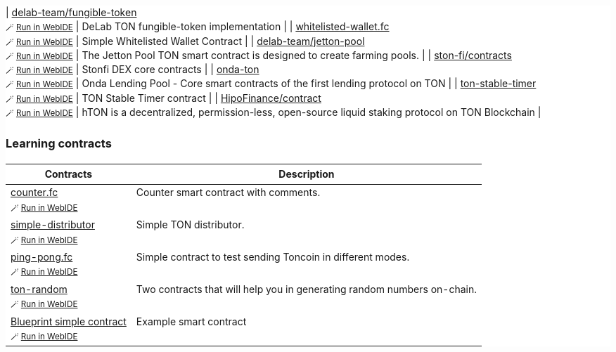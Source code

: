 | [delab-team/fungible-token](https://github.com/delab-team/contracts/tree/main/fungible-token) <br /> <small>🪄 [Run in WebIDE](https://ide.ton.org/?importURL=https://github.com/delab-team/contracts/tree/main/fungible-token&name=delab-team/fungible-token)</small>                                    | DeLab TON fungible-token implementation                                                                                                     |
| [whitelisted-wallet.fc](https://github.com/tonwhales/ton-contracts/blob/master/contracts/whitelisted-wallet.fc) <br /> <small>🪄 [Run in WebIDE](https://ide.ton.org/?importURL=https://github.com/tonwhales/ton-contracts/blob/master/contracts/whitelisted-wallet.fc&name=whitelisted-wallet.fc)</small> | Simple Whitelisted Wallet Contract                                                                                                          |
| [delab-team/jetton-pool](https://github.com/delab-team/contracts/tree/main/jetton-pool) <br /> <small>🪄 [Run in WebIDE](https://ide.ton.org/?importURL=https://github.com/delab-team/contracts/tree/main/jetton-pool&name=delab-team/jetton-pool)</small>                                                | The Jetton Pool TON smart contract is designed to create farming pools.                                                                     |
| [ston-fi/contracts](https://github.com/ston-fi/dex-core/tree/main/contracts) <br /> <small>🪄 [Run in WebIDE](https://ide.ton.org/?importURL=https://github.com/ston-fi/dex-core/tree/main/contracts&name=ston-fi/contracts)</small>                                                                      | Stonfi DEX core contracts                                                                                                                   |
| [onda-ton](https://github.com/0xknstntn/onda-ton) <br /> <small>🪄 [Run in WebIDE](https://ide.ton.org/?importURL=https://github.com/0xknstntn/onda-ton&name=onda-ton)</small>                                                                                                                            | Onda Lending Pool - Core smart contracts of the first lending protocol on TON                                                               |
| [ton-stable-timer](https://github.com/ProgramCrafter/ton-stable-timer) <br /> <small>🪄 [Run in WebIDE](https://ide.ton.org/?importURL=https://github.com/ProgramCrafter/ton-stable-timer&name=ton-stable-timer)</small>                                                                                  | TON Stable Timer contract                                                                                                                   |
| [HipoFinance/contract](https://github.com/HipoFinance/contract) <br /> <small>🪄 [Run in WebIDE](https://ide.ton.org/?importURL=https://github.com/HipoFinance/contract&name=HipoFinance)</small>                                                                                                         | hTON is a decentralized, permission-less, open-source liquid staking protocol on TON Blockchain                                             |

### Learning contracts

| Contracts                                                                                                                                                                                                                                                                                                                             | Description                                                             |
|---------------------------------------------------------------------------------------------------------------------------------------------------------------------------------------------------------------------------------------------------------------------------------------------------------------------------------------|-------------------------------------------------------------------------|
| [counter.fc](https://github.com/ton-community/blueprint/blob/main/example/contracts/counter.fc) <br /> <small>🪄 [Run in WebIDE](https://ide.ton.org/?importURL=https://github.com/ton-community/blueprint/blob/main/example/contracts/counter.fc&name=counter.fc)</small>                                                              | Counter smart contract with comments.                                   |
| [simple-distributor](https://github.com/ton-community/simple-distributor) <br /> <small>🪄 [Run in WebIDE](https://ide.ton.org/?importURL=https://github.com/ton-community/simple-distributor&name=simple-distributor)</small>                                                                                                          | Simple TON distributor.                                                 |
| [ping-pong.fc](https://github.com/tonwhales/ton-nft/blob/main/packages/nft/ping-pong/ping-pong.fc) <br /> <small>🪄 [Run in WebIDE](https://ide.ton.org/?importURL=https://github.com/tonwhales/ton-nft/blob/main/packages/nft/ping-pong/ping-pong.fc&name=ping-pong.fc)</small>                                                        | Simple contract to test sending Toncoin in different modes.             |
| [ton-random](https://github.com/puppycats/ton-random) <br /> <small>🪄 [Run in WebIDE](https://ide.ton.org/?importURL=https://github.com/puppycats/ton-random&name=ton-random)</small>                                                                                                                                                  | Two contracts that will help you in generating random numbers on-chain. |
| [Blueprint simple contract](https://github.com/liminalAngel/1-func-project/blob/master/contracts/main.fc) <br /> <small>🪄 [Run in WebIDE](https://ide.ton.org/?importURL=https://github.com/liminalAngel/1-func-project/blob/master/contracts/main.fc&name=simple_contract)</small>                                                    | Example smart contract                                                  |